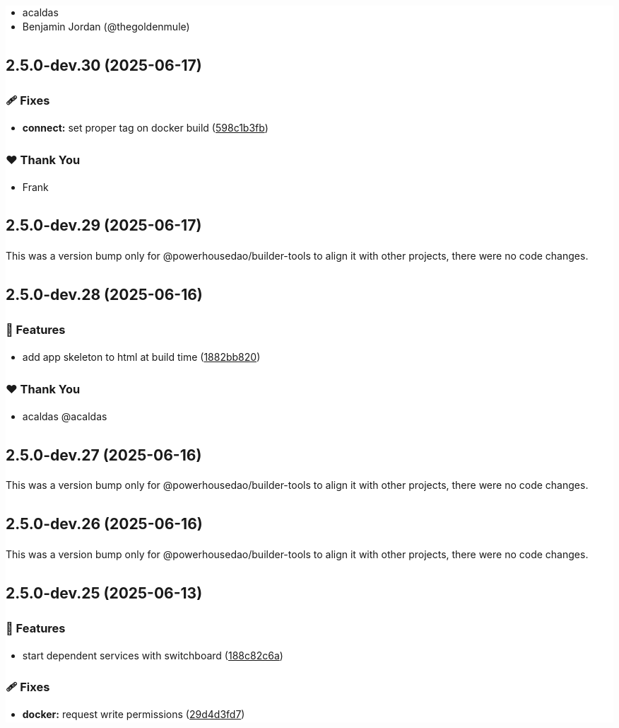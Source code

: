 - acaldas
- Benjamin Jordan (@thegoldenmule)

## 2.5.0-dev.30 (2025-06-17)

### 🩹 Fixes

- **connect:** set proper tag on docker build ([598c1b3fb](https://github.com/powerhouse-inc/powerhouse/commit/598c1b3fb))

### ❤️ Thank You

- Frank

## 2.5.0-dev.29 (2025-06-17)

This was a version bump only for @powerhousedao/builder-tools to align it with other projects, there were no code changes.

## 2.5.0-dev.28 (2025-06-16)

### 🚀 Features

- add app skeleton to html at build time ([1882bb820](https://github.com/powerhouse-inc/powerhouse/commit/1882bb820))

### ❤️ Thank You

- acaldas @acaldas

## 2.5.0-dev.27 (2025-06-16)

This was a version bump only for @powerhousedao/builder-tools to align it with other projects, there were no code changes.

## 2.5.0-dev.26 (2025-06-16)

This was a version bump only for @powerhousedao/builder-tools to align it with other projects, there were no code changes.

## 2.5.0-dev.25 (2025-06-13)

### 🚀 Features

- start dependent services with switchboard ([188c82c6a](https://github.com/powerhouse-inc/powerhouse/commit/188c82c6a))

### 🩹 Fixes

- **docker:** request write permissions ([29d4d3fd7](https://github.com/powerhouse-inc/powerhouse/commit/29d4d3fd7))
